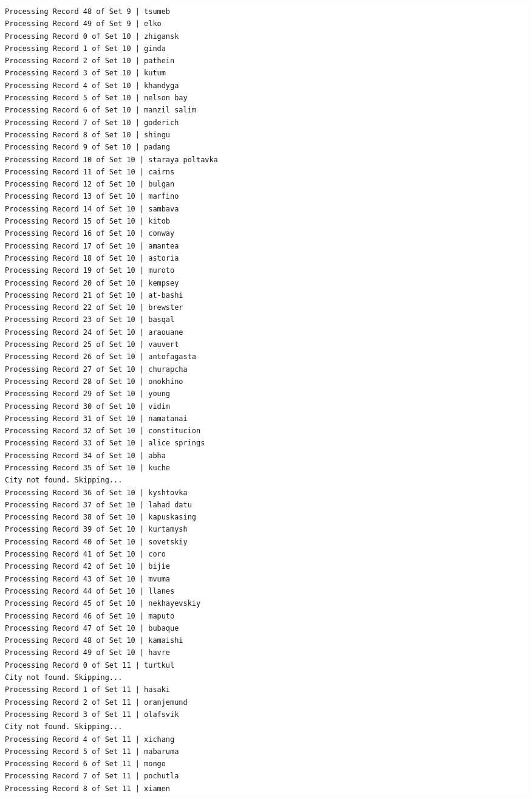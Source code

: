     Processing Record 48 of Set 9 | tsumeb
    Processing Record 49 of Set 9 | elko
    Processing Record 0 of Set 10 | zhigansk
    Processing Record 1 of Set 10 | ginda
    Processing Record 2 of Set 10 | pathein
    Processing Record 3 of Set 10 | kutum
    Processing Record 4 of Set 10 | khandyga
    Processing Record 5 of Set 10 | nelson bay
    Processing Record 6 of Set 10 | manzil salim
    Processing Record 7 of Set 10 | goderich
    Processing Record 8 of Set 10 | shingu
    Processing Record 9 of Set 10 | padang
    Processing Record 10 of Set 10 | staraya poltavka
    Processing Record 11 of Set 10 | cairns
    Processing Record 12 of Set 10 | bulgan
    Processing Record 13 of Set 10 | marfino
    Processing Record 14 of Set 10 | sambava
    Processing Record 15 of Set 10 | kitob
    Processing Record 16 of Set 10 | conway
    Processing Record 17 of Set 10 | amantea
    Processing Record 18 of Set 10 | astoria
    Processing Record 19 of Set 10 | muroto
    Processing Record 20 of Set 10 | kempsey
    Processing Record 21 of Set 10 | at-bashi
    Processing Record 22 of Set 10 | brewster
    Processing Record 23 of Set 10 | basqal
    Processing Record 24 of Set 10 | araouane
    Processing Record 25 of Set 10 | vauvert
    Processing Record 26 of Set 10 | antofagasta
    Processing Record 27 of Set 10 | churapcha
    Processing Record 28 of Set 10 | onokhino
    Processing Record 29 of Set 10 | young
    Processing Record 30 of Set 10 | vidim
    Processing Record 31 of Set 10 | namatanai
    Processing Record 32 of Set 10 | constitucion
    Processing Record 33 of Set 10 | alice springs
    Processing Record 34 of Set 10 | abha
    Processing Record 35 of Set 10 | kuche
    City not found. Skipping...
    Processing Record 36 of Set 10 | kyshtovka
    Processing Record 37 of Set 10 | lahad datu
    Processing Record 38 of Set 10 | kapuskasing
    Processing Record 39 of Set 10 | kurtamysh
    Processing Record 40 of Set 10 | sovetskiy
    Processing Record 41 of Set 10 | coro
    Processing Record 42 of Set 10 | bijie
    Processing Record 43 of Set 10 | mvuma
    Processing Record 44 of Set 10 | llanes
    Processing Record 45 of Set 10 | nekhayevskiy
    Processing Record 46 of Set 10 | maputo
    Processing Record 47 of Set 10 | bubaque
    Processing Record 48 of Set 10 | kamaishi
    Processing Record 49 of Set 10 | havre
    Processing Record 0 of Set 11 | turtkul
    City not found. Skipping...
    Processing Record 1 of Set 11 | hasaki
    Processing Record 2 of Set 11 | oranjemund
    Processing Record 3 of Set 11 | olafsvik
    City not found. Skipping...
    Processing Record 4 of Set 11 | xichang
    Processing Record 5 of Set 11 | mabaruma
    Processing Record 6 of Set 11 | mongo
    Processing Record 7 of Set 11 | pochutla
    Processing Record 8 of Set 11 | xiamen